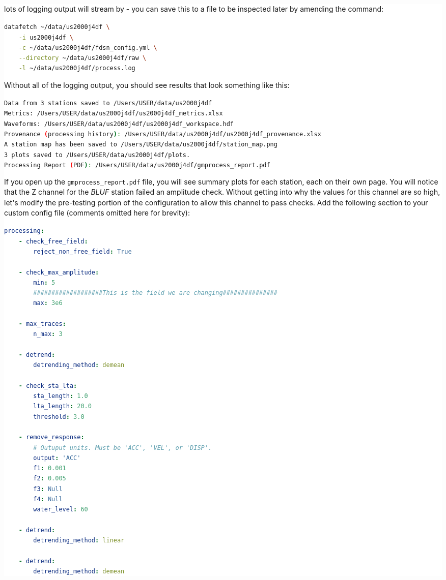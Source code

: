 lots of logging output will stream by - you can save this to a file to be
inspected later by amending the command:

```bash
datafetch ~/data/us2000j4df \
    -i us2000j4df \
    -c ~/data/us2000j4df/fdsn_config.yml \
    --directory ~/data/us2000j4df/raw \
    -l ~/data/us2000j4df/process.log
```

Without all of the logging output, you should see results that look
something like this:
```bash
Data from 3 stations saved to /Users/USER/data/us2000j4df
Metrics: /Users/USER/data/us2000j4df/us2000j4df_metrics.xlsx
Waveforms: /Users/USER/data/us2000j4df/us2000j4df_workspace.hdf
Provenance (processing history): /Users/USER/data/us2000j4df/us2000j4df_provenance.xlsx
A station map has been saved to /Users/USER/data/us2000j4df/station_map.png
3 plots saved to /Users/USER/data/us2000j4df/plots.
Processing Report (PDF): /Users/USER/data/us2000j4df/gmprocess_report.pdf
```

If you open up the `gmprocess_report.pdf` file, you will see summary plots for
each station, each on their own page. You will notice that the Z channel for
the *BLUF* station failed an amplitude check. Without getting into why the
values for this channel are so high, let's modify the pre-testing portion of
the configuration to allow this channel to pass checks. Add the following
section to your custom config file (comments omitted here for brevity):

```yaml
processing:
    - check_free_field:
        reject_non_free_field: True

    - check_max_amplitude:
        min: 5
        ###################This is the field we are changing###############
        max: 3e6

    - max_traces:
        n_max: 3

    - detrend:
        detrending_method: demean

    - check_sta_lta:
        sta_length: 1.0
        lta_length: 20.0
        threshold: 3.0

    - remove_response:
        # Outuput units. Must be 'ACC', 'VEL', or 'DISP'.
        output: 'ACC'
        f1: 0.001
        f2: 0.005
        f3: Null
        f4: Null
        water_level: 60

    - detrend:
        detrending_method: linear

    - detrend:
        detrending_method: demean

```